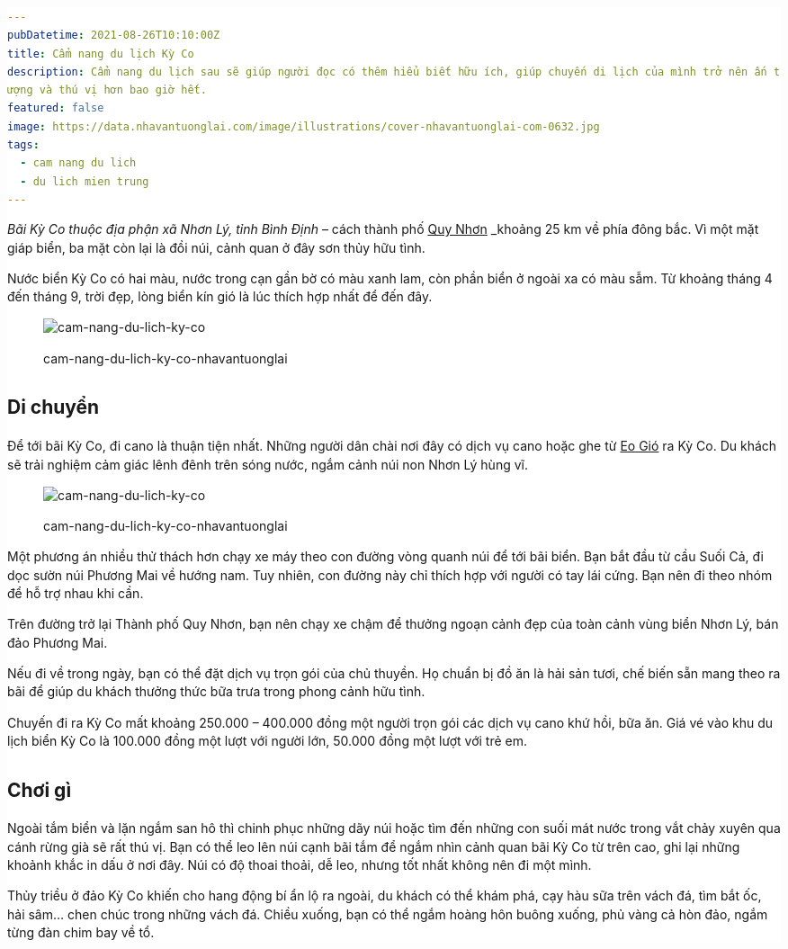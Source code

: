 ```yaml
---
pubDatetime: 2021-08-26T10:10:00Z
title: Cẩm nang du lịch Kỳ Co
description: Cẩm nang du lịch sau sẽ giúp người đọc có thêm hiểu biết hữu ích, giúp chuyến di lịch của mình trở nên ấn tượng và thú vị hơn bao giờ hết.
featured: false
image: https://data.nhavantuonglai.com/image/illustrations/cover-nhavantuonglai-com-0632.jpg
tags:
  - cam nang du lich
  - du lich mien trung
---
```


_Bãi Kỳ Co thuộc địa phận xã Nhơn Lý, tỉnh Bình Định_ – cách thành phố [Quy Nhơn](https://nhavantuonglai.com/article/du-lich-quy-nhon) _khoảng 25 km về phía đông bắc. Vì một mặt giáp biển, ba mặt còn lại là đồi núi, cảnh quan ở đây sơn thủy hữu tình.

Nước biển Kỳ Co có hai màu, nước trong cạn gần bờ có màu xanh lam, còn phần biển ở ngoài xa có màu sẫm. Từ khoảng tháng 4 đến tháng 9, trời đẹp, lòng biển kín gió là lúc thích hợp nhất để đến đây.

<figure><img src="https://data.nhavantuonglai.com/image/article/cam-nang-du-lich-ky-co-360.jpg" alt="cam-nang-du-lich-ky-co" height=100% width=100%><figcaption><p>cam-nang-du-lich-ky-co-nhavantuonglai</p></figcaption></figure>

## Di chuyển

Để tới bãi Kỳ Co, đi cano là thuận tiện nhất. Những người dân chài nơi đây có dịch vụ cano hoặc ghe từ [Eo Gió](https://info.nhavantuonglai.com/topick) ra Kỳ Co. Du khách sẽ trải nghiệm cảm giác lênh đênh trên sóng nước, ngắm cảnh núi non Nhơn Lý hùng vĩ.

<figure><img src="https://data.nhavantuonglai.com/image/article/cam-nang-du-lich-ky-co-361.jpg" alt="cam-nang-du-lich-ky-co" height=100% width=100%><figcaption><p>cam-nang-du-lich-ky-co-nhavantuonglai</p></figcaption></figure>

Một phương án nhiều thử thách hơn chạy xe máy theo con đường vòng quanh núi để tới bãi biển. Bạn bắt đầu từ cầu Suối Cả, đi dọc sườn núi Phương Mai về hướng nam. Tuy nhiên, con đường này chỉ thích hợp với người có tay lái cứng. Bạn nên đi theo nhóm để hỗ trợ nhau khi cần.

Trên đường trở lại Thành phố Quy Nhơn, bạn nên chạy xe chậm để thưởng ngoạn cảnh đẹp của toàn cảnh vùng biển Nhơn Lý, bán đảo Phương Mai.

Nếu đi về trong ngày, bạn có thể đặt dịch vụ trọn gói của chủ thuyền. Họ chuẩn bị đồ ăn là hải sản tươi, chế biến sẵn mang theo ra bãi để giúp du khách thưởng thức bữa trưa trong phong cảnh hữu tình.

Chuyến đi ra Kỳ Co mất khoảng 250.000 – 400.000 đồng một người trọn gói các dịch vụ cano khứ hồi, bữa ăn. Giá vé vào khu du lịch biển Kỳ Co là 100.000 đồng một lượt với người lớn, 50.000 đồng một lượt với trẻ em.

## Chơi gì

Ngoài tắm biển và lặn ngắm san hô thì chinh phục những dãy núi hoặc tìm đến những con suối mát nước trong vắt chảy xuyên qua cánh rừng già sẽ rất thú vị. Bạn có thể leo lên núi cạnh bãi tắm để ngắm nhìn cảnh quan bãi Kỳ Co từ trên cao, ghi lại những khoảnh khắc in dấu ở nơi đây. Núi có độ thoai thoải, dễ leo, nhưng tốt nhất không nên đi một mình.

Thủy triều ở đảo Kỳ Co khiến cho hang động bí ẩn lộ ra ngoài, du khách có thể khám phá, cạy hàu sữa trên vách đá, tìm bắt ốc, hải sâm… chen chúc trong những vách đá. Chiều xuống, bạn có thể ngắm hoàng hôn buông xuống, phủ vàng cả hòn đảo, ngắm từng đàn chim bay về tổ.
